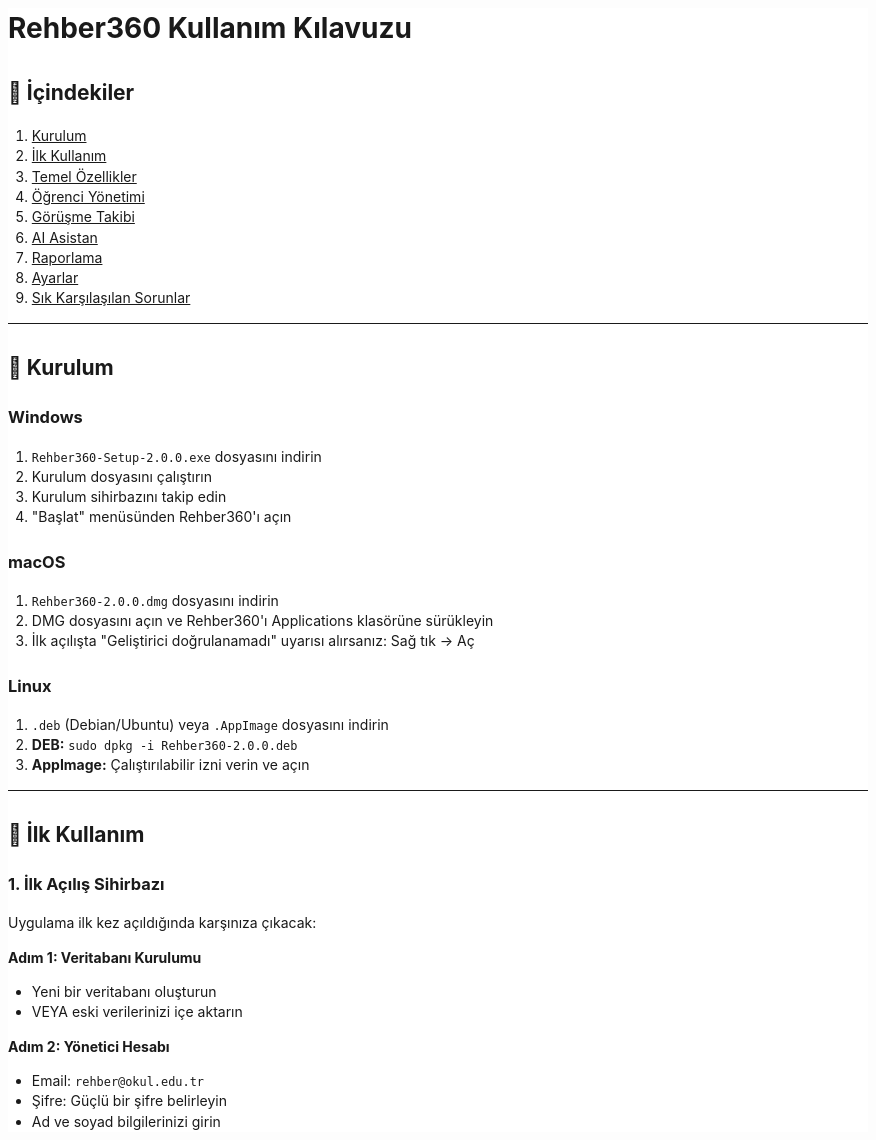 # Rehber360 Kullanım Kılavuzu

## 📖 İçindekiler
1. [Kurulum](#kurulum)
2. [İlk Kullanım](#ilk-kullanım)
3. [Temel Özellikler](#temel-özellikler)
4. [Öğrenci Yönetimi](#öğrenci-yönetimi)
5. [Görüşme Takibi](#görüşme-takibi)
6. [AI Asistan](#ai-asistan)
7. [Raporlama](#raporlama)
8. [Ayarlar](#ayarlar)
9. [Sık Karşılaşılan Sorunlar](#sık-karşılaşılan-sorunlar)

---

## 🚀 Kurulum

### Windows
1. `Rehber360-Setup-2.0.0.exe` dosyasını indirin
2. Kurulum dosyasını çalıştırın
3. Kurulum sihirbazını takip edin
4. "Başlat" menüsünden Rehber360'ı açın

### macOS
1. `Rehber360-2.0.0.dmg` dosyasını indirin
2. DMG dosyasını açın ve Rehber360'ı Applications klasörüne sürükleyin
3. İlk açılışta "Geliştirici doğrulanamadı" uyarısı alırsanız: Sağ tık → Aç

### Linux
1. `.deb` (Debian/Ubuntu) veya `.AppImage` dosyasını indirin
2. **DEB:** `sudo dpkg -i Rehber360-2.0.0.deb`
3. **AppImage:** Çalıştırılabilir izni verin ve açın

---

## 🎯 İlk Kullanım

### 1. İlk Açılış Sihirbazı
Uygulama ilk kez açıldığında karşınıza çıkacak:

**Adım 1: Veritabanı Kurulumu**
- Yeni bir veritabanı oluşturun
- VEYA eski verilerinizi içe aktarın

**Adım 2: Yönetici Hesabı**
- Email: `rehber@okul.edu.tr`
- Şifre: Güçlü bir şifre belirleyin
- Ad ve soyad bilgilerinizi girin
